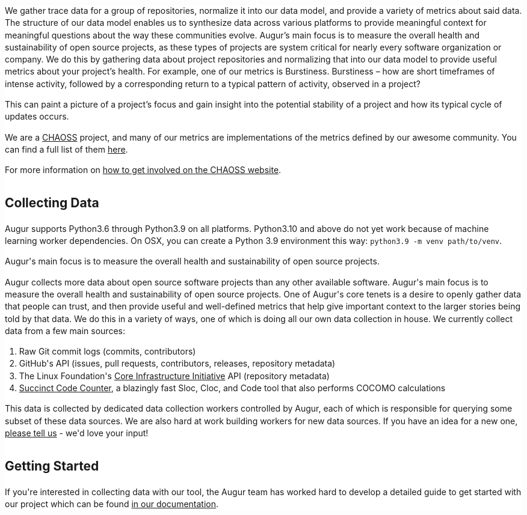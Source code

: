 We gather trace data for a group of repositories, normalize it into our data model, and provide a variety of metrics about said data. The structure of our data model enables us to synthesize data across various platforms to provide meaningful context for meaningful questions about the way these communities evolve.
Augur’s main focus is to measure the overall health and sustainability of open source projects, as these types of projects are system critical for nearly every software organization or company. We do this by gathering data about project repositories and normalizing that into our data model to provide useful metrics about your project’s health. For example, one of our metrics is Burstiness. Burstiness – how are short timeframes of intense activity, followed by a corresponding return to a typical pattern of activity, observed in a project?

This can paint a picture of a project’s focus and gain insight into the potential stability of a project and how its typical cycle of updates occurs. 

We are a [CHAOSS](https://chaoss.community) project, and many of our
metrics are implementations of the metrics defined by our awesome community. You can find a full list of them [here](https://chaoss.community/metrics/).

For more information on [how to get involved on the CHAOSS website](https://chaoss.community/participate/).

## Collecting Data

Augur supports Python3.6 through Python3.9 on all platforms. Python3.10 and above do not yet work because of machine learning worker dependencies. On OSX, you can create a Python 3.9 environment this way: `python3.9 -m venv path/to/venv`.

Augur's main focus is to measure the overall health and sustainability of open source projects.

Augur collects more data about open source software projects than any other available software. Augur's main focus is to measure the overall health and sustainability of open source projects.
One of Augur's core tenets is a desire to openly gather data that people can trust, and then provide useful and well-defined metrics that help give important context to the larger stories being told by that data. We do this in a variety of ways, one of which is doing all our own data collection in house. We currently collect data from a few main sources:

1. Raw Git commit logs (commits, contributors)
2. GitHub's API (issues, pull requests, contributors, releases, repository metadata)
3. The Linux Foundation's [Core Infrastructure Initiative](https://www.coreinfrastructure.org/) API (repository metadata)
4. [Succinct Code Counter](https://github.com/boyter/scc), a blazingly fast Sloc, Cloc, and Code tool that also performs COCOMO calculations

This data is collected by dedicated data collection workers controlled by Augur, each of which is responsible for querying some subset of these data sources. We are also hard at work building workers for new data sources. If you have an idea for a new one, [please tell us](https://github.com/chaoss/augur/issues/new?template=feature_request.md) - we'd love your input!


## Getting Started

If you're interested in collecting data with our tool, the Augur team has worked hard to develop a detailed guide to get started with our project which can be found [in our documentation](https://oss-augur.readthedocs.io/en/main/getting-started/toc.html).
